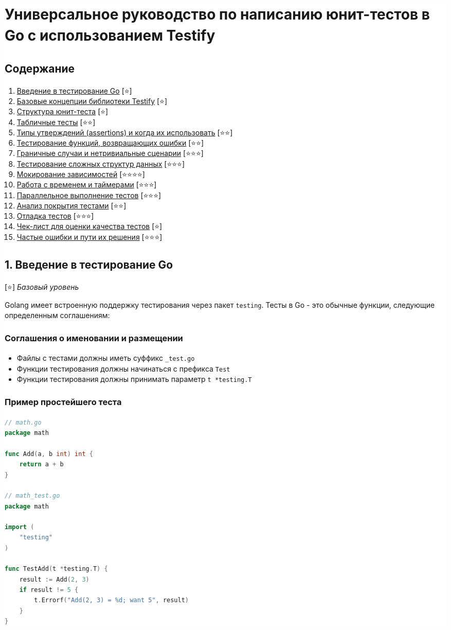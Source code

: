 # Универсальное руководство по написанию юнит-тестов в Go с использованием Testify

## Содержание

1. [Введение в тестирование Go](#1-введение-в-тестирование-go) [⭐]
2. [Базовые концепции библиотеки Testify](#2-базовые-концепции-библиотеки-testify) [⭐]
3. [Структура юнит-теста](#3-структура-юнит-теста) [⭐]
4. [Табличные тесты](#4-табличные-тесты) [⭐⭐]
5. [Типы утверждений (assertions) и когда их использовать](#5-типы-утверждений-assertions-и-когда-их-использовать) [⭐⭐]
6. [Тестирование функций, возвращающих ошибки](#6-тестирование-функций-возвращающих-ошибки) [⭐⭐]
7. [Граничные случаи и нетривиальные сценарии](#7-граничные-случаи-и-нетривиальные-сценарии) [⭐⭐⭐]
8. [Тестирование сложных структур данных](#8-тестирование-сложных-структур-данных) [⭐⭐⭐]
9. [Мокирование зависимостей](#9-мокирование-зависимостей) [⭐⭐⭐⭐]
10. [Работа с временем и таймерами](#10-работа-с-временем-и-таймерами) [⭐⭐⭐]
11. [Параллельное выполнение тестов](#11-параллельное-выполнение-тестов) [⭐⭐⭐]
12. [Анализ покрытия тестами](#12-анализ-покрытия-тестами) [⭐⭐]
13. [Отладка тестов](#13-отладка-тестов) [⭐⭐⭐]
14. [Чек-лист для оценки качества тестов](#14-чек-лист-для-оценки-качества-тестов) [⭐]
15. [Частые ошибки и пути их решения](#15-частые-ошибки-и-пути-их-решения) [⭐⭐⭐]

## 1. Введение в тестирование Go

[⭐] _Базовый уровень_

Golang имеет встроенную поддержку тестирования через пакет `testing`. Тесты в Go - это обычные функции, следующие определенным соглашениям:

### Соглашения о именовании и размещении

- Файлы с тестами должны иметь суффикс `_test.go`
- Функции тестирования должны начинаться с префикса `Test`
- Функции тестирования должны принимать параметр `t *testing.T`

### Пример простейшего теста

```go
// math.go
package math

func Add(a, b int) int {
    return a + b
}

// math_test.go
package math

import (
    "testing"
)

func TestAdd(t *testing.T) {
    result := Add(2, 3)
    if result != 5 {
        t.Errorf("Add(2, 3) = %d; want 5", result)
    }
}
```
